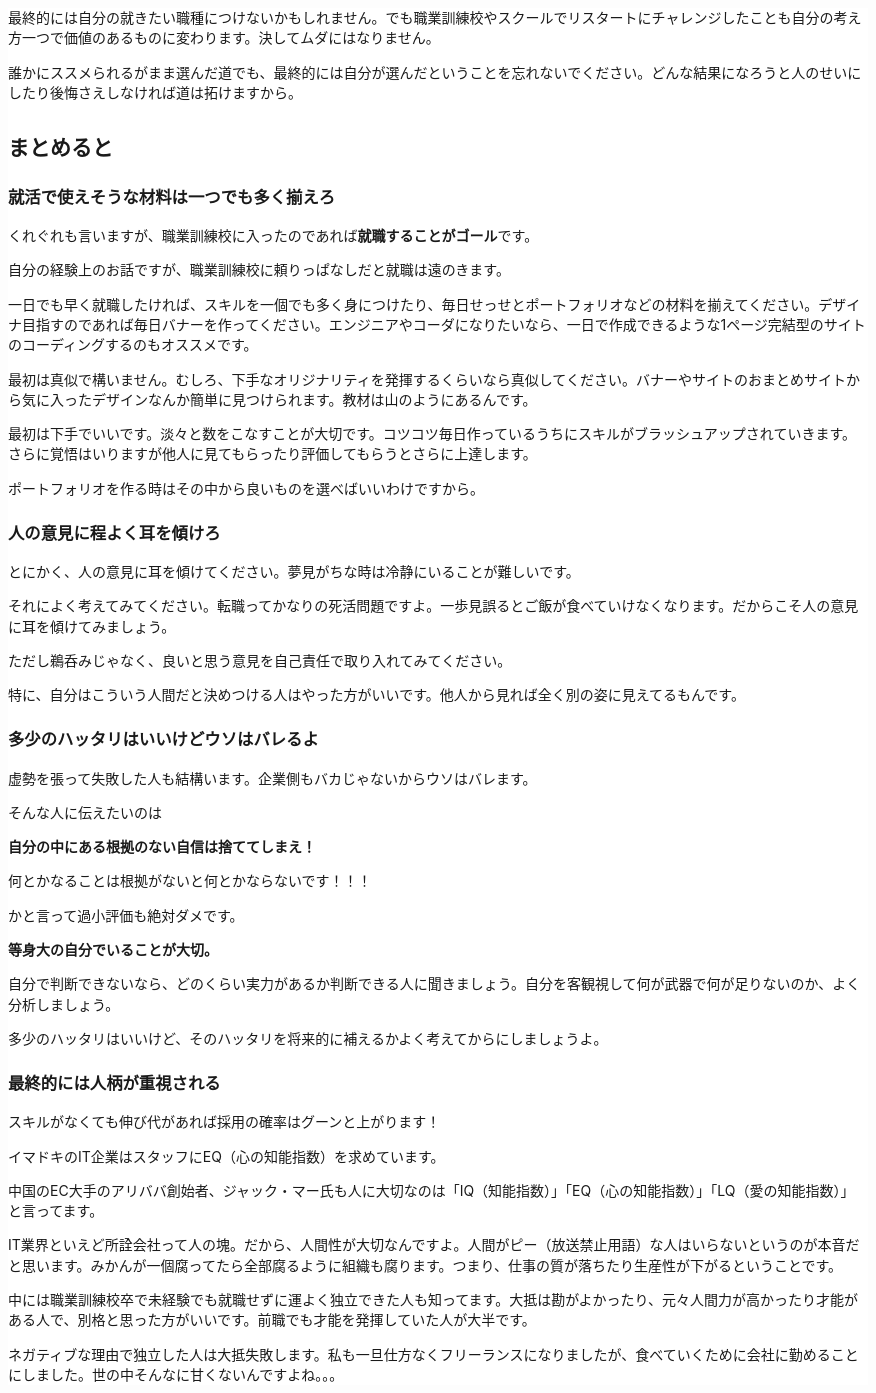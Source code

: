 最終的には自分の就きたい職種につけないかもしれません。でも職業訓練校やスクールでリスタートにチャレンジしたことも自分の考え方一つで価値のあるものに変わります。決してムダにはなりません。

誰かにススメられるがまま選んだ道でも、最終的には自分が選んだということを忘れないでください。どんな結果になろうと人のせいにしたり後悔さえしなければ道は拓けますから。
## まとめると

### 就活で使えそうな材料は一つでも多く揃えろ
くれぐれも言いますが、職業訓練校に入ったのであれば**就職することがゴール**です。

自分の経験上のお話ですが、職業訓練校に頼りっぱなしだと就職は遠のきます。

一日でも早く就職したければ、スキルを一個でも多く身につけたり、毎日せっせとポートフォリオなどの材料を揃えてください。デザイナ目指すのであれば毎日バナーを作ってください。エンジニアやコーダになりたいなら、一日で作成できるような1ページ完結型のサイトのコーディングするのもオススメです。

最初は真似で構いません。むしろ、下手なオリジナリティを発揮するくらいなら真似してください。バナーやサイトのおまとめサイトから気に入ったデザインなんか簡単に見つけられます。教材は山のようにあるんです。

最初は下手でいいです。淡々と数をこなすことが大切です。コツコツ毎日作っているうちにスキルがブラッシュアップされていきます。さらに覚悟はいりますが他人に見てもらったり評価してもらうとさらに上達します。

ポートフォリオを作る時はその中から良いものを選べばいいわけですから。

### 人の意見に程よく耳を傾けろ
とにかく、人の意見に耳を傾けてください。夢見がちな時は冷静にいることが難しいです。

それによく考えてみてください。転職ってかなりの死活問題ですよ。一歩見誤るとご飯が食べていけなくなります。だからこそ人の意見に耳を傾けてみましょう。

ただし鵜呑みじゃなく、良いと思う意見を自己責任で取り入れてみてください。

特に、自分はこういう人間だと決めつける人はやった方がいいです。他人から見れば全く別の姿に見えてるもんです。

### 多少のハッタリはいいけどウソはバレるよ
虚勢を張って失敗した人も結構います。企業側もバカじゃないからウソはバレます。

そんな人に伝えたいのは

**自分の中にある根拠のない自信は捨ててしまえ！**

何とかなることは根拠がないと何とかならないです！！！

かと言って過小評価も絶対ダメです。

**等身大の自分でいることが大切。**

自分で判断できないなら、どのくらい実力があるか判断できる人に聞きましょう。自分を客観視して何が武器で何が足りないのか、よく分析しましょう。

多少のハッタリはいいけど、そのハッタリを将来的に補えるかよく考えてからにしましょうよ。

### 最終的には人柄が重視される
スキルがなくても伸び代があれば採用の確率はグーンと上がります！

イマドキのIT企業はスタッフにEQ（心の知能指数）を求めています。

中国のEC大手のアリババ創始者、ジャック・マー氏も人に大切なのは「IQ（知能指数）」「EQ（心の知能指数）」「LQ（愛の知能指数）」と言ってます。

IT業界といえど所詮会社って人の塊。だから、人間性が大切なんですよ。人間がピー（放送禁止用語）な人はいらないというのが本音だと思います。みかんが一個腐ってたら全部腐るように組織も腐ります。つまり、仕事の質が落ちたり生産性が下がるということです。

中には職業訓練校卒で未経験でも就職せずに運よく独立できた人も知ってます。大抵は勘がよかったり、元々人間力が高かったり才能がある人で、別格と思った方がいいです。前職でも才能を発揮していた人が大半です。

ネガティブな理由で独立した人は大抵失敗します。私も一旦仕方なくフリーランスになりましたが、食べていくために会社に勤めることにしました。世の中そんなに甘くないんですよね。。。
